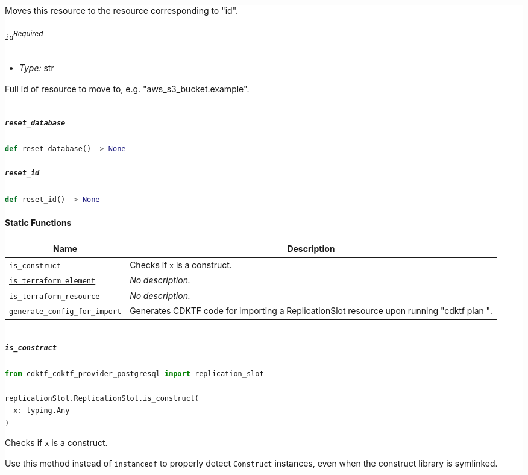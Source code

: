 Moves this resource to the resource corresponding to "id".

###### `id`<sup>Required</sup> <a name="id" id="@cdktf/provider-postgresql.replicationSlot.ReplicationSlot.moveToId.parameter.id"></a>

- *Type:* str

Full id of resource to move to, e.g. "aws_s3_bucket.example".

---

##### `reset_database` <a name="reset_database" id="@cdktf/provider-postgresql.replicationSlot.ReplicationSlot.resetDatabase"></a>

```python
def reset_database() -> None
```

##### `reset_id` <a name="reset_id" id="@cdktf/provider-postgresql.replicationSlot.ReplicationSlot.resetId"></a>

```python
def reset_id() -> None
```

#### Static Functions <a name="Static Functions" id="Static Functions"></a>

| **Name** | **Description** |
| --- | --- |
| <code><a href="#@cdktf/provider-postgresql.replicationSlot.ReplicationSlot.isConstruct">is_construct</a></code> | Checks if `x` is a construct. |
| <code><a href="#@cdktf/provider-postgresql.replicationSlot.ReplicationSlot.isTerraformElement">is_terraform_element</a></code> | *No description.* |
| <code><a href="#@cdktf/provider-postgresql.replicationSlot.ReplicationSlot.isTerraformResource">is_terraform_resource</a></code> | *No description.* |
| <code><a href="#@cdktf/provider-postgresql.replicationSlot.ReplicationSlot.generateConfigForImport">generate_config_for_import</a></code> | Generates CDKTF code for importing a ReplicationSlot resource upon running "cdktf plan <stack-name>". |

---

##### `is_construct` <a name="is_construct" id="@cdktf/provider-postgresql.replicationSlot.ReplicationSlot.isConstruct"></a>

```python
from cdktf_cdktf_provider_postgresql import replication_slot

replicationSlot.ReplicationSlot.is_construct(
  x: typing.Any
)
```

Checks if `x` is a construct.

Use this method instead of `instanceof` to properly detect `Construct`
instances, even when the construct library is symlinked.
